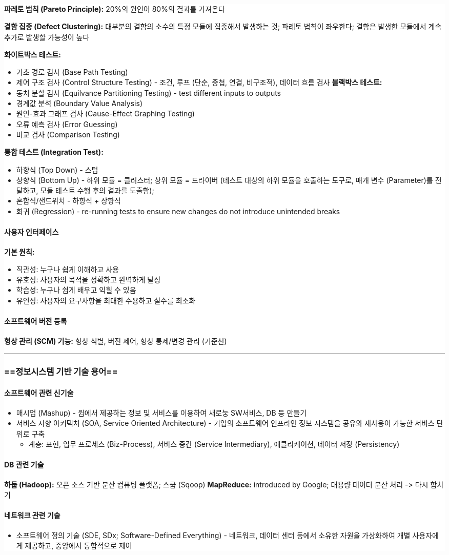**파레토 법칙 (Pareto Principle):** 20%의 원인이 80%의 결과를 가져온다

**결함 집중 (Defect Clustering):** 대부분의 결함의 소수의 특정 모듈에 집중해서 발생하는 것; 파레토 법칙이 좌우한다; 결함은 발생한 모듈에서 계속 추가로 발생할 가능성이 높다

**화이트박스 테스트:**
- 기초 경로 검사 (Base Path Testing)
- 제어 구조 검사 (Control Structure Testing) - 조건, 루프 (단순, 중첩, 연결, 비구조적), 데이터 흐름 검사
**블랙박스 테스트:**
- 동치 분할 검사 (Equilvance Partitioning Testing) - test different inputs to outputs
- 경계값 분석 (Boundary Value Analysis)
- 원인-효과 그래프 검사 (Cause-Effect Graphing Testing)
- 오류 예측 검사 (Error Guessing)
- 비교 검사 (Comparison Testing)

**통합 테스트 (Integration Test):**
- 하향식 (Top Down) - 스텁
- 상향식 (Bottom Up) - 하위 모듈 = 클러스터; 상위 모듈 = 드라이버 (테스트 대상의 하위 모듈을 호출하는 도구로, 매개 변수 (Parameter)를 전달하고, 모듈 테스트 수행 후의 결과를 도출함);  
- 혼합식/샌드위치 - 하향식 + 상향식
- 회귀 (Regression) - re-running tests to ensure new changes do not introduce unintended breaks
#### 사용자 인터페이스
**기본 원칙:**
- 직관성: 누구나 쉽게 이해하고 사용
- 유호성: 사용자의 목적을 정확하고 완벽하게 달성
- 학습성: 누구나 쉽게 배우고 익힐 수 있음
- 유연성: 사용자의 요구사항을 최대한 수용하고 실수를 최소화

#### 소프트웨어 버전 등록
**형상 관리 (SCM) 기능:** 형상 식별, 버전 제어, 형상 통제/변경 관리 (기준선)

---
### ==**정보시스템 기반 기술 용어**==
#### 소프트웨어 관련 신기술
- 매시업 (Mashup) - 윕에서 제공하는 정보 및 서비스를 이용하여 새로눙 SW서비스, DB 등 만들기
- 서비스 지향 아키텍처 (SOA, Service Oriented Architecture) - 기업의 소프트웨어 인프라인 정보 시스템을 공유와 재사용이 가능한 서비스 단위로 구축
	- 계층: 표현, 업무 프로세스 (Biz-Process), 서비스 중간 (Service Intermediary), 애클리케이션, 데이터 저장 (Persistency)
#### DB 관련 기술
**하둡 (Hadoop):** 오픈 소스 기반 분산 컴퓨팅 플랫폼; 스쿱 (Sqoop)
**MapReduce:** introduced by Google; 대용량 데이터 분산 처리 -> 다시 합치기 
#### 네트워크 관련 기술
- 소프트웨어 정의 기술 (SDE, SDx; Software-Defined Everything) - 네트워크, 데이터 센터 등에서 소유한 자원을 가상화하여 개별 사용자에게 제공하고, 중앙에서 통합적으로 제어